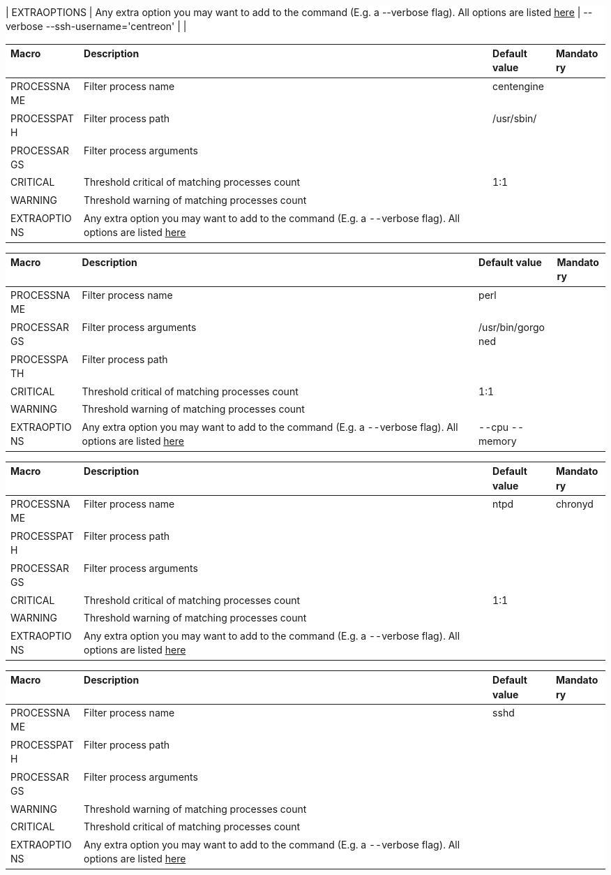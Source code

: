 | EXTRAOPTIONS                 | Any extra option you may want to add to the command (E.g. a --verbose flag). All options are listed [here](#available-options)                                                                                                              | --verbose --ssh-username='centreon'                          |             |

</TabItem>
<TabItem value="proc-centengine" label="proc-centengine">

| Macro        | Description                                                                                         | Default value     | Mandatory   |
|:-------------|:----------------------------------------------------------------------------------------------------|:------------------|:------------|
| PROCESSNAME  | Filter process name                                                                                 | centengine        |             |
| PROCESSPATH  | Filter process path                                                                                 | /usr/sbin/        |             |
| PROCESSARGS  | Filter process arguments                                                                            |                   |             |
| CRITICAL     | Threshold critical of matching processes count                                                      | 1:1               |             |
| WARNING      | Threshold warning of matching processes count                                                       |                   |             |
| EXTRAOPTIONS | Any extra option you may want to add to the command (E.g. a --verbose flag). All options are listed [here](#available-options) |                   |             |

</TabItem>
<TabItem value="proc-gorgoned" label="proc-gorgoned">

| Macro        | Description                                                                                         | Default value     | Mandatory   |
|:-------------|:----------------------------------------------------------------------------------------------------|:------------------|:------------|
| PROCESSNAME  | Filter process name                                                                                 | perl              |             |
| PROCESSARGS  | Filter process arguments                                                                            | /usr/bin/gorgoned |             |
| PROCESSPATH  | Filter process path                                                                                 |                   |             |
| CRITICAL     | Threshold critical of matching processes count                                                      | 1:1               |             |
| WARNING      | Threshold warning of matching processes count                                                       |                   |             |
| EXTRAOPTIONS | Any extra option you may want to add to the command (E.g. a --verbose flag). All options are listed [here](#available-options) | --cpu --memory    |             |

</TabItem>
<TabItem value="proc-ntpd" label="proc-ntpd">

| Macro        | Description                                                                                         | Default value     | Mandatory   |
|:-------------|:----------------------------------------------------------------------------------------------------|:------------------|:------------|
| PROCESSNAME  | Filter process name                                                                                 | ntpd|chronyd      |             |
| PROCESSPATH  | Filter process path                                                                                 |                   |             |
| PROCESSARGS  | Filter process arguments                                                                            |                   |             |
| CRITICAL     | Threshold critical of matching processes count                                                      | 1:1               |             |
| WARNING      | Threshold warning of matching processes count                                                       |                   |             |
| EXTRAOPTIONS | Any extra option you may want to add to the command (E.g. a --verbose flag). All options are listed [here](#available-options) |                   |             |

</TabItem>
<TabItem value="proc-sshd" label="proc-sshd">

| Macro        | Description                                                                                         | Default value     | Mandatory   |
|:-------------|:----------------------------------------------------------------------------------------------------|:------------------|:------------|
| PROCESSNAME  | Filter process name                                                                                 | sshd              |             |
| PROCESSPATH  | Filter process path                                                                                 |                   |             |
| PROCESSARGS  | Filter process arguments                                                                            |                   |             |
| WARNING      | Threshold warning of matching processes count                                                       |                   |             |
| CRITICAL     | Threshold critical of matching processes count                                                      |                   |             |
| EXTRAOPTIONS | Any extra option you may want to add to the command (E.g. a --verbose flag). All options are listed [here](#available-options) |                   |             |

